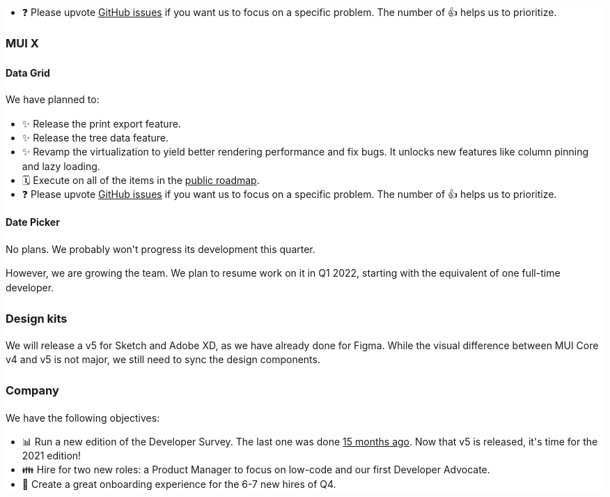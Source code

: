- ❓ Please upvote [GitHub issues](https://github.com/mui/material-ui/issues?q=is%3Aissue+is%3Aopen+sort%3Areactions-%2B1-desc) if you want us to focus on a specific problem. The number of 👍 helps us to prioritize.

### MUI X

#### Data Grid

We have planned to:

- ✨ Release the print export feature.
- ✨ Release the tree data feature.
- ✨ Revamp the virtualization to yield better rendering performance and fix bugs.
  It unlocks new features like column pinning and lazy loading.
- 🗓 Execute on all of the items in the [public roadmap](https://github.com/mui/mui-x/projects/1).
- ❓ Please upvote [GitHub issues](https://github.com/mui/mui-x/issues?q=is%3Aissue+is%3Aopen+sort%3Areactions-%2B1-desc) if you want us to focus on a specific problem. The number of 👍 helps us to prioritize.

#### Date Picker

No plans. We probably won't progress its development this quarter.

However, we are growing the team.
We plan to resume work on it in Q1 2022, starting with the equivalent of one full-time developer.

### Design kits

We will release a v5 for Sketch and Adobe XD, as we have already done for Figma.
While the visual difference between MUI Core v4 and v5 is not major, we still need to sync the design components.

### Company

We have the following objectives:

- 📊 Run a new edition of the Developer Survey. The last one was done [15 months ago](https://mui.com/blog/2020-developer-survey-results/). Now that v5 is released, it's time for the 2021 edition!
- 👪 Hire for two new roles: a Product Manager to focus on low-code and our first Developer Advocate.
- 💫 Create a great onboarding experience for the 6-7 new hires of Q4.
